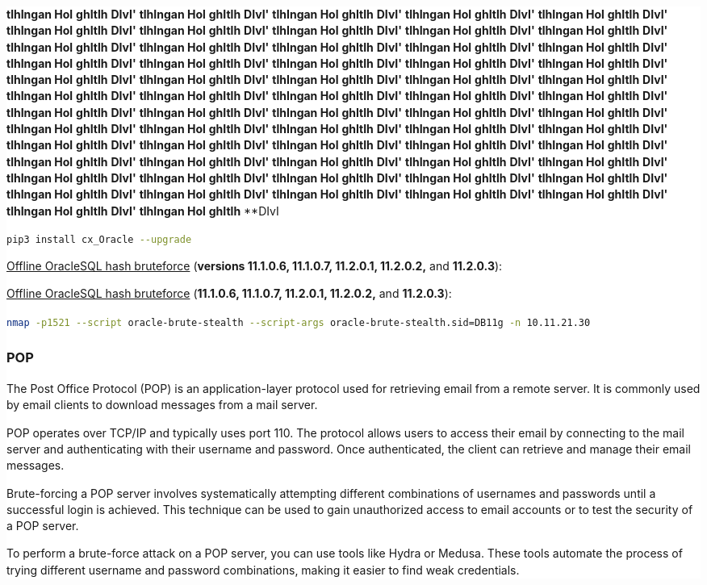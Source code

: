 **tlhIngan Hol** **ghItlh** **DIvI'** **tlhIngan Hol** **ghItlh** **DIvI'** **tlhIngan Hol** **ghItlh** **DIvI'** **tlhIngan Hol** **ghItlh** **DIvI'** **tlhIngan Hol** **ghItlh** **DIvI'** **tlhIngan Hol** **ghItlh** **DIvI'** **tlhIngan Hol** **ghItlh** **DIvI'** **tlhIngan Hol** **ghItlh** **DIvI'** **tlhIngan Hol** **ghItlh** **DIvI'** **tlhIngan Hol** **ghItlh** **DIvI'** **tlhIngan Hol** **ghItlh** **DIvI'** **tlhIngan Hol** **ghItlh** **DIvI'** **tlhIngan Hol** **ghItlh** **DIvI'** **tlhIngan Hol** **ghItlh** **DIvI'** **tlhIngan Hol** **ghItlh** **DIvI'** **tlhIngan Hol** **ghItlh** **DIvI'** **tlhIngan Hol** **ghItlh** **DIvI'** **tlhIngan Hol** **ghItlh** **DIvI'** **tlhIngan Hol** **ghItlh** **DIvI'** **tlhIngan Hol** **ghItlh** **DIvI'** **tlhIngan Hol** **ghItlh** **DIvI'** **tlhIngan Hol** **ghItlh** **DIvI'** **tlhIngan Hol** **ghItlh** **DIvI'** **tlhIngan Hol** **ghItlh** **DIvI'** **tlhIngan Hol** **ghItlh** **DIvI'** **tlhIngan Hol** **ghItlh** **DIvI'** **tlhIngan Hol** **ghItlh** **DIvI'** **tlhIngan Hol** **ghItlh** **DIvI'** **tlhIngan Hol** **ghItlh** **DIvI'** **tlhIngan Hol** **ghItlh** **DIvI'** **tlhIngan Hol** **ghItlh** **DIvI'** **tlhIngan Hol** **ghItlh** **DIvI'** **tlhIngan Hol** **ghItlh** **DIvI'** **tlhIngan Hol** **ghItlh** **DIvI'** **tlhIngan Hol** **ghItlh** **DIvI'** **tlhIngan Hol** **ghItlh** **DIvI'** **tlhIngan Hol** **ghItlh** **DIvI'** **tlhIngan Hol** **ghItlh** **DIvI'** **tlhIngan Hol** **ghItlh** **DIvI'** **tlhIngan Hol** **ghItlh** **DIvI'** **tlhIngan Hol** **ghItlh** **DIvI'** **tlhIngan Hol** **ghItlh** **DIvI'** **tlhIngan Hol** **ghItlh** **DIvI'** **tlhIngan Hol** **ghItlh** **DIvI'** **tlhIngan Hol** **ghItlh** **DIvI'** **tlhIngan Hol** **ghItlh** **DIvI'** **tlhIngan Hol** **ghItlh** **DIvI'** **tlhIngan Hol** **ghItlh** **DIvI'** **tlhIngan Hol** **ghItlh** **DIvI'** **tlhIngan Hol** **ghItlh** **DIvI'** **tlhIngan Hol** **ghItlh** **DIvI'** **tlhIngan Hol** **ghItlh** **DIvI'** **tlhIngan Hol** **ghItlh** **DIvI'** **tlhIngan Hol** **ghItlh** **DIvI'** **tlhIngan Hol** **ghItlh** **DIvI'** **tlhIngan Hol** **ghItlh** **DIvI'** **tlhIngan Hol** **ghItlh** **DIvI'** **tlhIngan Hol** **ghItlh** **DIvI'** **tlhIngan Hol** **ghItlh** **DIvI'** **tlhIngan Hol** **ghItlh** **DIvI'** **tlhIngan Hol** **ghItlh** **DIvI'** **tlhIngan Hol** **ghItlh** **DIvI
```bash
pip3 install cx_Oracle --upgrade
```
[Offline OracleSQL hash bruteforce](../network-services-pentesting/1521-1522-1529-pentesting-oracle-listener/remote-stealth-pass-brute-force.md#outer-perimeter-remote-stealth-pass-brute-force) (**versions 11.1.0.6, 11.1.0.7, 11.2.0.1, 11.2.0.2,** and **11.2.0.3**):

[Offline OracleSQL hash bruteforce](../network-services-pentesting/1521-1522-1529-pentesting-oracle-listener/remote-stealth-pass-brute-force.md#outer-perimeter-remote-stealth-pass-brute-force) (**11.1.0.6, 11.1.0.7, 11.2.0.1, 11.2.0.2,** and **11.2.0.3**):
```bash
nmap -p1521 --script oracle-brute-stealth --script-args oracle-brute-stealth.sid=DB11g -n 10.11.21.30
```
### POP

The Post Office Protocol (POP) is an application-layer protocol used for retrieving email from a remote server. It is commonly used by email clients to download messages from a mail server. 

POP operates over TCP/IP and typically uses port 110. The protocol allows users to access their email by connecting to the mail server and authenticating with their username and password. Once authenticated, the client can retrieve and manage their email messages.

Brute-forcing a POP server involves systematically attempting different combinations of usernames and passwords until a successful login is achieved. This technique can be used to gain unauthorized access to email accounts or to test the security of a POP server.

To perform a brute-force attack on a POP server, you can use tools like Hydra or Medusa. These tools automate the process of trying different username and password combinations, making it easier to find weak credentials.
